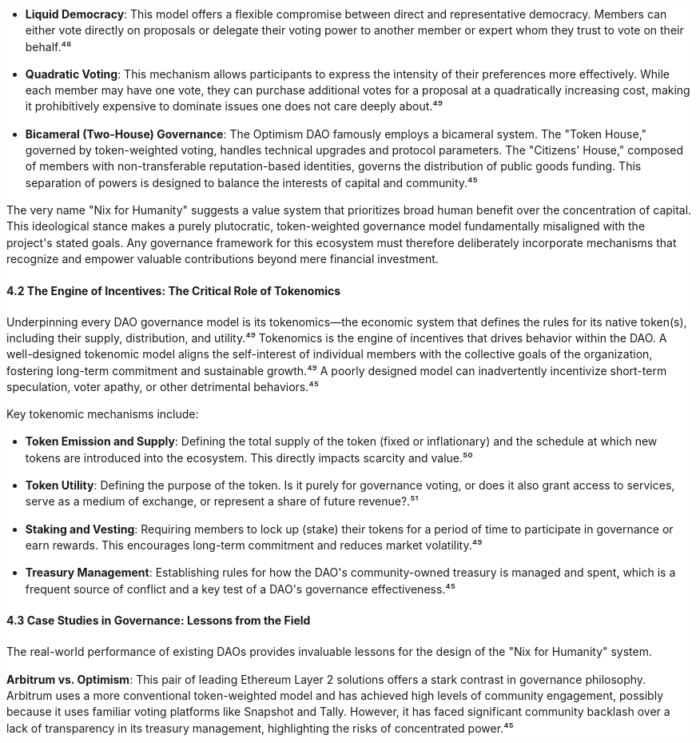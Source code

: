 - **Liquid Democracy**: This model offers a flexible compromise between direct and representative democracy. Members can either vote directly on proposals or delegate their voting power to another member or expert whom they trust to vote on their behalf.⁴⁸

- **Quadratic Voting**: This mechanism allows participants to express the intensity of their preferences more effectively. While each member may have one vote, they can purchase additional votes for a proposal at a quadratically increasing cost, making it prohibitively expensive to dominate issues one does not care deeply about.⁴⁹

- **Bicameral (Two-House) Governance**: The Optimism DAO famously employs a bicameral system. The "Token House," governed by token-weighted voting, handles technical upgrades and protocol parameters. The "Citizens' House," composed of members with non-transferable reputation-based identities, governs the distribution of public goods funding. This separation of powers is designed to balance the interests of capital and community.⁴⁵

The very name "Nix for Humanity" suggests a value system that prioritizes broad human benefit over the concentration of capital. This ideological stance makes a purely plutocratic, token-weighted governance model fundamentally misaligned with the project's stated goals. Any governance framework for this ecosystem must therefore deliberately incorporate mechanisms that recognize and empower valuable contributions beyond mere financial investment.

#### 4.2 The Engine of Incentives: The Critical Role of Tokenomics

Underpinning every DAO governance model is its tokenomics—the economic system that defines the rules for its native token(s), including their supply, distribution, and utility.⁴⁹ Tokenomics is the engine of incentives that drives behavior within the DAO. A well-designed tokenomic model aligns the self-interest of individual members with the collective goals of the organization, fostering long-term commitment and sustainable growth.⁴⁹ A poorly designed model can inadvertently incentivize short-term speculation, voter apathy, or other detrimental behaviors.⁴⁵

Key tokenomic mechanisms include:

- **Token Emission and Supply**: Defining the total supply of the token (fixed or inflationary) and the schedule at which new tokens are introduced into the ecosystem. This directly impacts scarcity and value.⁵⁰

- **Token Utility**: Defining the purpose of the token. Is it purely for governance voting, or does it also grant access to services, serve as a medium of exchange, or represent a share of future revenue?.⁵¹

- **Staking and Vesting**: Requiring members to lock up (stake) their tokens for a period of time to participate in governance or earn rewards. This encourages long-term commitment and reduces market volatility.⁴⁹

- **Treasury Management**: Establishing rules for how the DAO's community-owned treasury is managed and spent, which is a frequent source of conflict and a key test of a DAO's governance effectiveness.⁴⁵

#### 4.3 Case Studies in Governance: Lessons from the Field

The real-world performance of existing DAOs provides invaluable lessons for the design of the "Nix for Humanity" system.

**Arbitrum vs. Optimism**: This pair of leading Ethereum Layer 2 solutions offers a stark contrast in governance philosophy. Arbitrum uses a more conventional token-weighted model and has achieved high levels of community engagement, possibly because it uses familiar voting platforms like Snapshot and Tally. However, it has faced significant community backlash over a lack of transparency in its treasury management, highlighting the risks of concentrated power.⁴⁵
